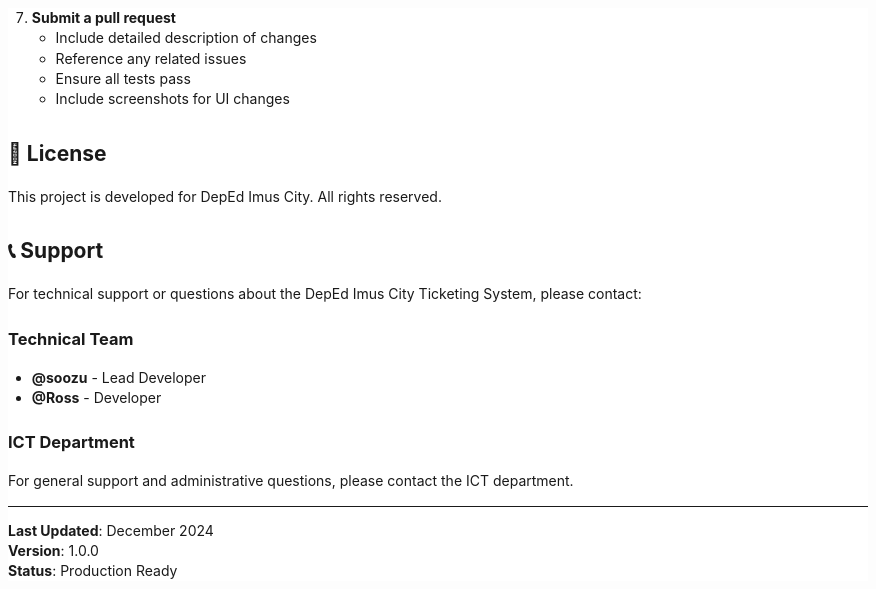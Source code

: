 7. **Submit a pull request**
   - Include detailed description of changes
   - Reference any related issues
   - Ensure all tests pass
   - Include screenshots for UI changes

## 📄 License

This project is developed for DepEd Imus City. All rights reserved.

## 📞 Support

For technical support or questions about the DepEd Imus City Ticketing System, please contact:

### Technical Team
- **@soozu** - Lead Developer
- **@Ross** - Developer

### ICT Department
For general support and administrative questions, please contact the ICT department.

---

**Last Updated**: December 2024  
**Version**: 1.0.0  
**Status**: Production Ready
